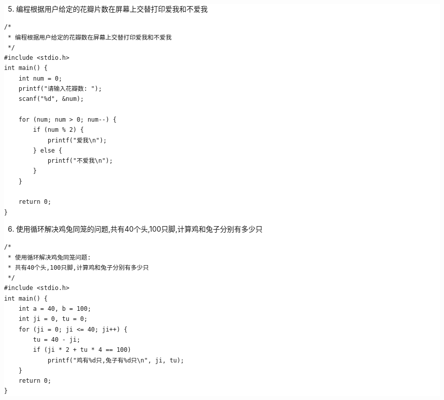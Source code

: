 5. 编程根据用户给定的花瓣片数在屏幕上交替打印爱我和不爱我
```
/*
 * 编程根据用户给定的花瓣数在屏幕上交替打印爱我和不爱我
 */
#include <stdio.h>
int main() {
    int num = 0;
    printf("请输入花瓣数: ");
    scanf("%d", &num);

    for (num; num > 0; num--) {
        if (num % 2) {
            printf("爱我\n");
        } else {
            printf("不爱我\n");
        }
    }

    return 0;
}
```

6. 使用循环解决鸡兔同笼的问题,共有40个头,100只脚,计算鸡和兔子分别有多少只
```
/*
 * 使用循环解决鸡兔同笼问题:
 * 共有40个头,100只脚,计算鸡和兔子分别有多少只
 */
#include <stdio.h>
int main() {
    int a = 40, b = 100;
    int ji = 0, tu = 0;
    for (ji = 0; ji <= 40; ji++) {
        tu = 40 - ji;
        if (ji * 2 + tu * 4 == 100)
            printf("鸡有%d只,兔子有%d只\n", ji, tu);
    }
    return 0;
}
```

